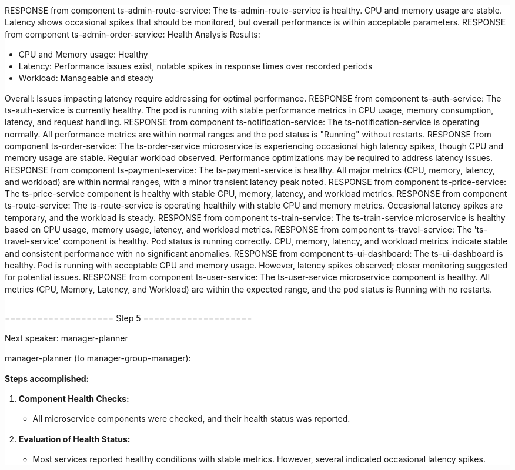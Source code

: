RESPONSE from component ts-admin-route-service: 
 The ts-admin-route-service is healthy. CPU and memory usage are stable. Latency shows occasional spikes that should be monitored, but overall performance is within acceptable parameters.
RESPONSE from component ts-admin-order-service: 
 Health Analysis Results:
- CPU and Memory usage: Healthy
- Latency: Performance issues exist, notable spikes in response times over recorded periods
- Workload: Manageable and steady

Overall: Issues impacting latency require addressing for optimal performance.
RESPONSE from component ts-auth-service: 
 The ts-auth-service is currently healthy. The pod is running with stable performance metrics in CPU usage, memory consumption, latency, and request handling.
RESPONSE from component ts-notification-service: 
 The ts-notification-service is operating normally. All performance metrics are within normal ranges and the pod status is "Running" without restarts.
RESPONSE from component ts-order-service: 
 The ts-order-service microservice is experiencing occasional high latency spikes, though CPU and memory usage are stable. Regular workload observed. Performance optimizations may be required to address latency issues.
RESPONSE from component ts-payment-service: 
 The ts-payment-service is healthy. All major metrics (CPU, memory, latency, and workload) are within normal ranges, with a minor transient latency peak noted.
RESPONSE from component ts-price-service: 
 The ts-price-service component is healthy with stable CPU, memory, latency, and workload metrics.
RESPONSE from component ts-route-service: 
 The ts-route-service is operating healthily with stable CPU and memory metrics. Occasional latency spikes are temporary, and the workload is steady.
RESPONSE from component ts-train-service: 
 The ts-train-service microservice is healthy based on CPU usage, memory usage, latency, and workload metrics.
RESPONSE from component ts-travel-service: 
 The 'ts-travel-service' component is healthy. Pod status is running correctly. CPU, memory, latency, and workload metrics indicate stable and consistent performance with no significant anomalies.
RESPONSE from component ts-ui-dashboard: 
 The ts-ui-dashboard is healthy. Pod is running with acceptable CPU and memory usage. However, latency spikes observed; closer monitoring suggested for potential issues.
RESPONSE from component ts-user-service: 
 The ts-user-service microservice component is healthy. All metrics (CPU, Memory, Latency, and Workload) are within the expected range, and the pod status is Running with no restarts.

--------------------------------------------------------------------------------
==================== Step 5 ====================

Next speaker: manager-planner

manager-planner (to manager-group-manager):

**Steps accomplished:**
1. **Component Health Checks:**
   - All microservice components were checked, and their health status was reported.

2. **Evaluation of Health Status:**
   - Most services reported healthy conditions with stable metrics. However, several indicated occasional latency spikes.
